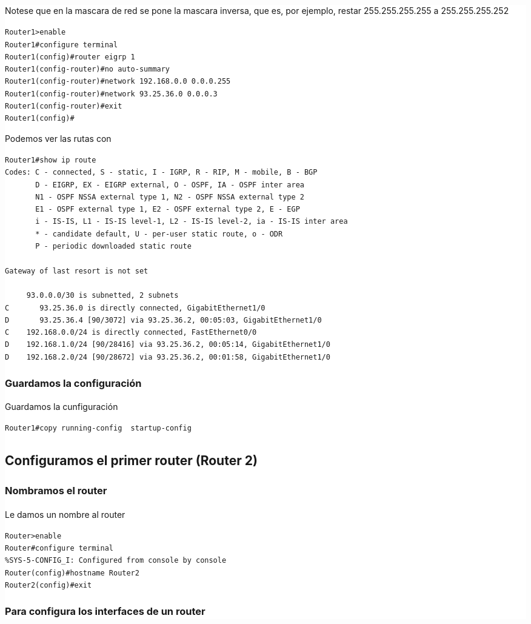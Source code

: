Notese que en la mascara de red se pone la mascara inversa, que es, por ejemplo, restar 255.255.255.255 a 255.255.255.252

``` cisco ios
Router1>enable
Router1#configure terminal 
Router1(config)#router eigrp 1
Router1(config-router)#no auto-summary
Router1(config-router)#network 192.168.0.0 0.0.0.255
Router1(config-router)#network 93.25.36.0 0.0.0.3
Router1(config-router)#exit
Router1(config)#
```

Podemos ver las rutas con

``` cisco ios
Router1#show ip route 
Codes: C - connected, S - static, I - IGRP, R - RIP, M - mobile, B - BGP
       D - EIGRP, EX - EIGRP external, O - OSPF, IA - OSPF inter area
       N1 - OSPF NSSA external type 1, N2 - OSPF NSSA external type 2
       E1 - OSPF external type 1, E2 - OSPF external type 2, E - EGP
       i - IS-IS, L1 - IS-IS level-1, L2 - IS-IS level-2, ia - IS-IS inter area
       * - candidate default, U - per-user static route, o - ODR
       P - periodic downloaded static route

Gateway of last resort is not set

     93.0.0.0/30 is subnetted, 2 subnets
C       93.25.36.0 is directly connected, GigabitEthernet1/0
D       93.25.36.4 [90/3072] via 93.25.36.2, 00:05:03, GigabitEthernet1/0
C    192.168.0.0/24 is directly connected, FastEthernet0/0
D    192.168.1.0/24 [90/28416] via 93.25.36.2, 00:05:14, GigabitEthernet1/0
D    192.168.2.0/24 [90/28672] via 93.25.36.2, 00:01:58, GigabitEthernet1/0
```

### Guardamos la configuración

Guardamos la cunfiguración

``` cisco ios
Router1#copy running-config  startup-config 
```

## Configuramos el primer router (Router 2)

### Nombramos el router

Le damos un nombre al router

``` cisco ios
Router>enable
Router#configure terminal 
%SYS-5-CONFIG_I: Configured from console by console
Router(config)#hostname Router2
Router2(config)#exit
```
### Para configura los interfaces de un router

